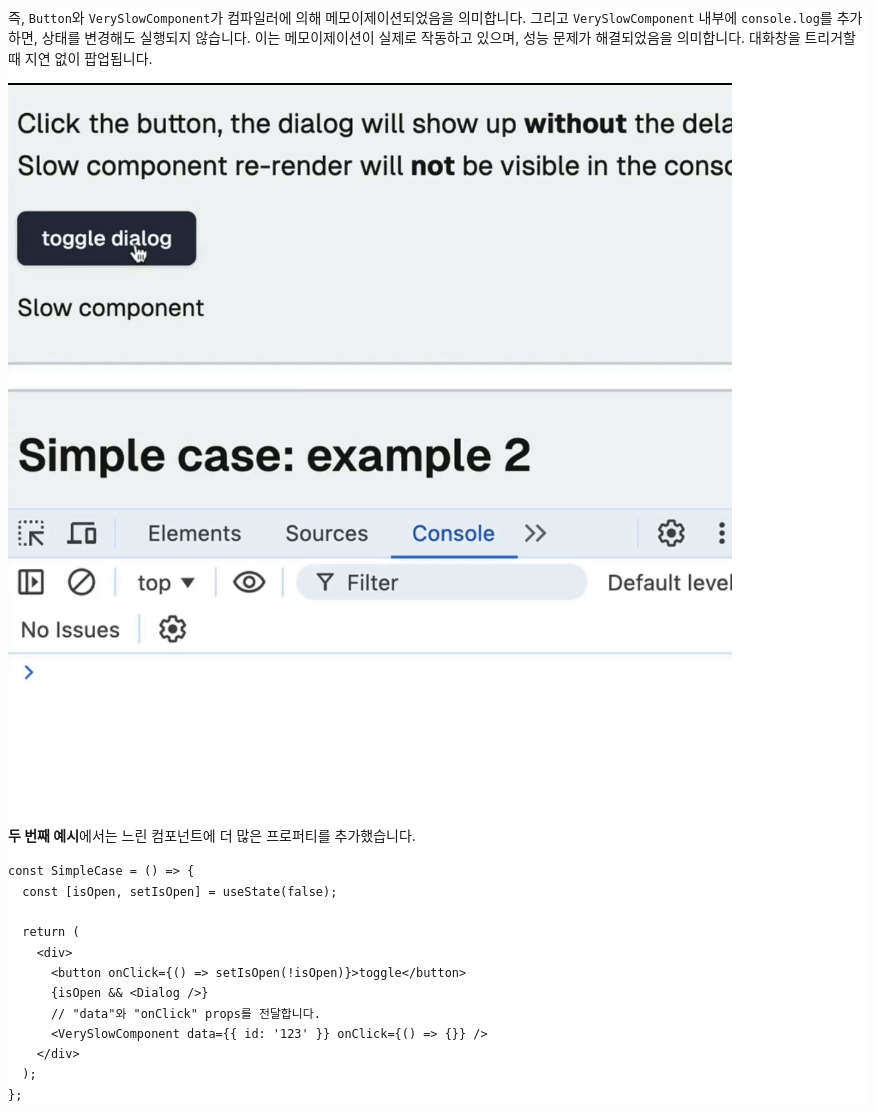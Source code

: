 즉, `Button`와 `VerySlowComponent`가 컴파일러에 의해 메모이제이션되었음을 의미합니다. 그리고 `VerySlowComponent` 내부에 `console.log`를 추가하면, 상태를 변경해도 실행되지 않습니다. 이는 메모이제이션이 실제로 작동하고 있으며, 성능 문제가 해결되었음을 의미합니다. 대화창을 트리거할 때 지연 없이 팝업됩니다.

![compiler-in-motion.gif](9.gif)

**두 번째 예시**에서는 느린 컴포넌트에 더 많은 프로퍼티를 추가했습니다.

```tsx
const SimpleCase = () => {
  const [isOpen, setIsOpen] = useState(false);

  return (
    <div>
      <button onClick={() => setIsOpen(!isOpen)}>toggle</button>
      {isOpen && <Dialog />}
      // "data"와 "onClick" props를 전달합니다.
      <VerySlowComponent data={{ id: '123' }} onClick={() => {}} />
    </div>
  );
};
```
